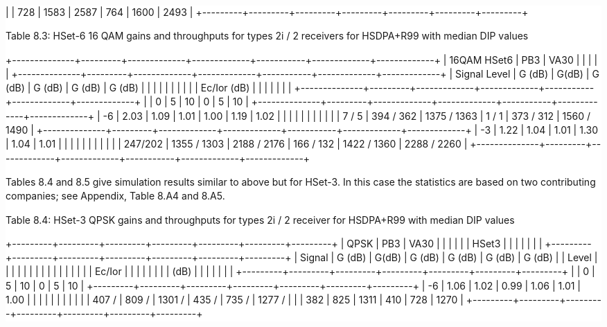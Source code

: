 |         | 728     | 1583    | 2587    | 764     | 1600    | 2493    |
+---------+---------+---------+---------+---------+---------+---------+

Table 8.3: HSet-6 16 QAM gains and throughputs for types 2i / 2
receivers for HSDPA+R99 with median DIP values

+--------------+---------+-------------+-------------+-----------+-------------+-------------+
| 16QAM HSet6  | PB3     | VA30        |             |           |             |             |
+--------------+---------+-------------+-------------+-----------+-------------+-------------+
| Signal Level | G (dB)  | G(dB)       | G (dB)      | G (dB)    | G (dB)      | G (dB)      |
|              |         |             |             |           |             |             |
| Ec/Ior (dB)  |         |             |             |           |             |             |
+--------------+---------+-------------+-------------+-----------+-------------+-------------+
|              | 0       | 5           | 10          | 0         | 5           | 10          |
+--------------+---------+-------------+-------------+-----------+-------------+-------------+
| -6           | 2.03    | 1.09        | 1.01        | 1.00      | 1.19        | 1.02        |
|              |         |             |             |           |             |             |
|              | 7 / 5   | 394 / 362   | 1375 / 1363 | 1 / 1     | 373 / 312   | 1560 / 1490 |
+--------------+---------+-------------+-------------+-----------+-------------+-------------+
| -3           | 1.22    | 1.04        | 1.01        | 1.30      | 1.04        | 1.01        |
|              |         |             |             |           |             |             |
|              | 247/202 | 1355 / 1303 | 2188 / 2176 | 166 / 132 | 1422 / 1360 | 2288 / 2260 |
+--------------+---------+-------------+-------------+-----------+-------------+-------------+

Tables 8.4 and 8.5 give simulation results similar to above but for
HSet-3. In this case the statistics are based on two contributing
companies; see Appendix, Table 8.A4 and 8.A5.

Table 8.4: HSet-3 QPSK gains and throughputs for types 2i / 2 receiver
for HSDPA+R99 with median DIP values

+---------+---------+---------+---------+---------+---------+---------+
| QPSK    | PB3     | VA30    |         |         |         |         |
| HSet3   |         |         |         |         |         |         |
+---------+---------+---------+---------+---------+---------+---------+
| Signal  | G (dB)  | G(dB)   | G (dB)  | G (dB)  | G (dB)  | G (dB)  |
| Level   |         |         |         |         |         |         |
|         |         |         |         |         |         |         |
| Ec/Ior  |         |         |         |         |         |         |
| (dB)    |         |         |         |         |         |         |
+---------+---------+---------+---------+---------+---------+---------+
|         | 0       | 5       | 10      | 0       | 5       | 10      |
+---------+---------+---------+---------+---------+---------+---------+
| -6      | 1.06    | 1.02    | 0.99    | 1.06    | 1.01    | 1.00    |
|         |         |         |         |         |         |         |
|         | 407 /   | 809 /   | 1301 /  | 435 /   | 735 /   | 1277 /  |
|         | 382     | 825     | 1311    | 410     | 728     | 1270    |
+---------+---------+---------+---------+---------+---------+---------+